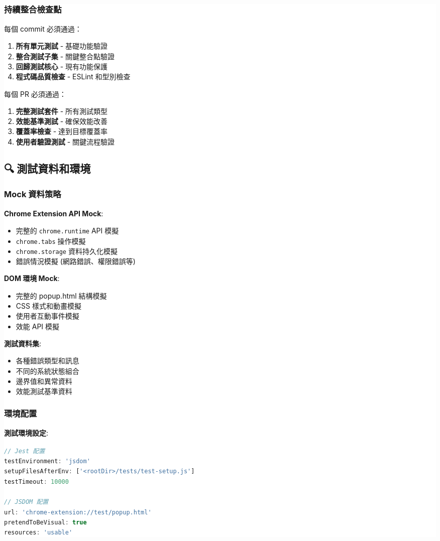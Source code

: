 
### 持續整合檢查點

每個 commit 必須通過：

1. **所有單元測試** - 基礎功能驗證
2. **整合測試子集** - 關鍵整合點驗證
3. **回歸測試核心** - 現有功能保護
4. **程式碼品質檢查** - ESLint 和型別檢查

每個 PR 必須通過：

1. **完整測試套件** - 所有測試類型
2. **效能基準測試** - 確保效能改善
3. **覆蓋率檢查** - 達到目標覆蓋率
4. **使用者驗證測試** - 關鍵流程驗證

## 🔍 測試資料和環境

### Mock 資料策略

**Chrome Extension API Mock**:

- 完整的 `chrome.runtime` API 模擬
- `chrome.tabs` 操作模擬
- `chrome.storage` 資料持久化模擬
- 錯誤情況模擬 (網路錯誤、權限錯誤等)

**DOM 環境 Mock**:

- 完整的 popup.html 結構模擬
- CSS 樣式和動畫模擬
- 使用者互動事件模擬
- 效能 API 模擬

**測試資料集**:

- 各種錯誤類型和訊息
- 不同的系統狀態組合
- 邊界值和異常資料
- 效能測試基準資料

### 環境配置

**測試環境設定**:

```javascript
// Jest 配置
testEnvironment: 'jsdom'
setupFilesAfterEnv: ['<rootDir>/tests/test-setup.js']
testTimeout: 10000

// JSDOM 配置
url: 'chrome-extension://test/popup.html'
pretendToBeVisual: true
resources: 'usable'
```
